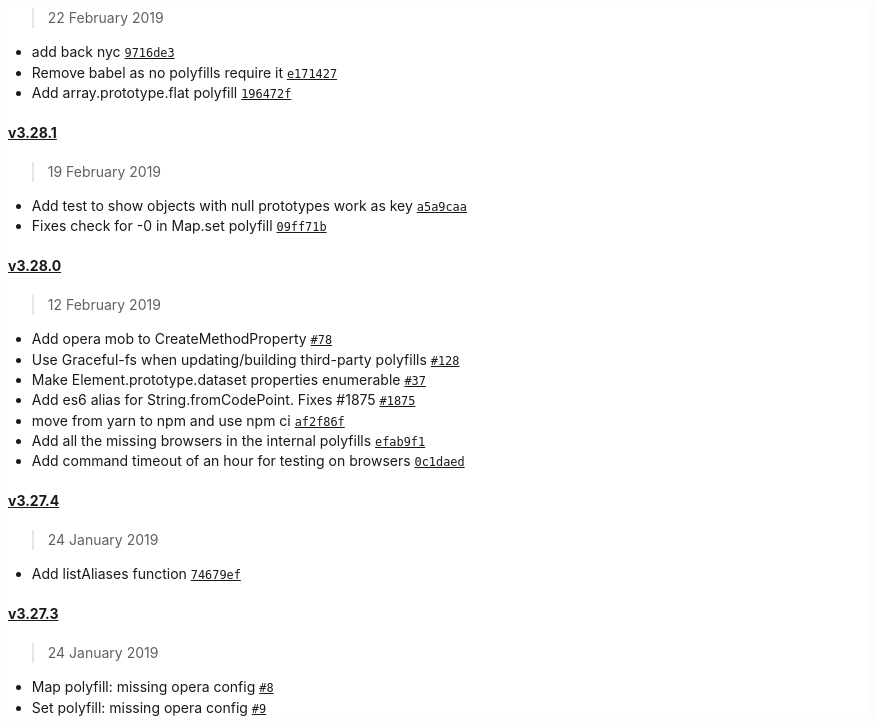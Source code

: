 > 22 February 2019

- add back nyc [`9716de3`](https://github.com/Financial-Times/polyfill-library/commit/9716de3b961629711557a5ad5bb3dcb0189f71b8)
- Remove babel as no polyfills require it [`e171427`](https://github.com/Financial-Times/polyfill-library/commit/e171427bc44bed0185a586c9c8a9c8ef368acb64)
- Add array.prototype.flat polyfill [`196472f`](https://github.com/Financial-Times/polyfill-library/commit/196472fe6b9f95401a3d962a338d3c9b5cab93d9)

#### [v3.28.1](https://github.com/Financial-Times/polyfill-library/compare/v3.28.0...v3.28.1)

> 19 February 2019

- Add test to show objects with null prototypes work as key [`a5a9caa`](https://github.com/Financial-Times/polyfill-library/commit/a5a9caa442afbe185668a5a95959bf4668b7f8b6)
- Fixes check for -0 in Map.set polyfill [`09ff71b`](https://github.com/Financial-Times/polyfill-library/commit/09ff71b1b41f7f3e283640b27193054c030b0cbb)

#### [v3.28.0](https://github.com/Financial-Times/polyfill-library/compare/v3.27.4...v3.28.0)

> 12 February 2019

- Add opera mob to CreateMethodProperty [`#78`](https://github.com/Financial-Times/polyfill-library/pull/78)
- Use Graceful-fs when updating/building third-party polyfills [`#128`](https://github.com/Financial-Times/polyfill-library/issues/128)
- Make Element.prototype.dataset properties enumerable [`#37`](https://github.com/Financial-Times/polyfill-library/issues/37)
- Add es6 alias for String.fromCodePoint. Fixes #1875 [`#1875`](https://github.com/Financial-Times/polyfill-library/issues/1875)
- move from yarn to npm and use npm ci [`af2f86f`](https://github.com/Financial-Times/polyfill-library/commit/af2f86f8fcd9251fa748823d04dd46362cc41ed2)
- Add all the missing browsers in the internal polyfills [`efab9f1`](https://github.com/Financial-Times/polyfill-library/commit/efab9f1ea7a57832595c4025b35328179776d33e)
- Add command timeout of an hour for testing on browsers [`0c1daed`](https://github.com/Financial-Times/polyfill-library/commit/0c1daed2c9c5b039752fc0e919cd5e40f6dc710d)

#### [v3.27.4](https://github.com/Financial-Times/polyfill-library/compare/v3.27.3...v3.27.4)

> 24 January 2019

- Add listAliases function [`74679ef`](https://github.com/Financial-Times/polyfill-library/commit/74679efc3671dd6949139bdac52e02ae32d8ac86)

#### [v3.27.3](https://github.com/Financial-Times/polyfill-library/compare/v3.27.2...v3.27.3)

> 24 January 2019

- Map polyfill: missing opera config [`#8`](https://github.com/Financial-Times/polyfill-library/pull/8)
- Set polyfill: missing opera config  [`#9`](https://github.com/Financial-Times/polyfill-library/pull/9)
